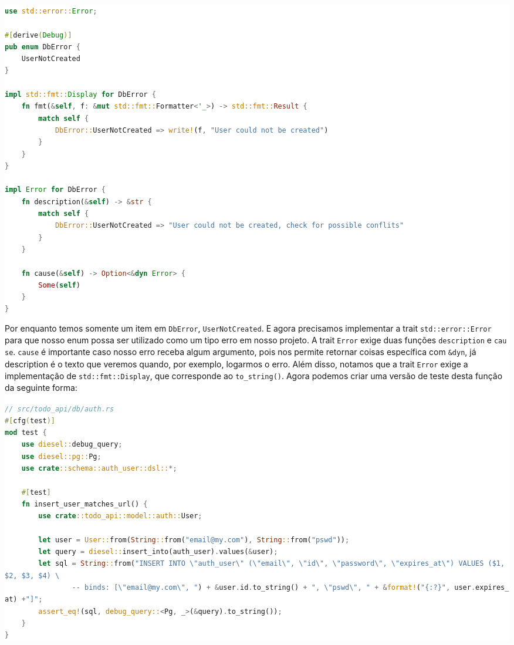 ```rust
use std::error::Error;

#[derive(Debug)]
pub enum DbError {
    UserNotCreated
}

impl std::fmt::Display for DbError {
    fn fmt(&self, f: &mut std::fmt::Formatter<'_>) -> std::fmt::Result {
        match self {
            DbError::UserNotCreated => write!(f, "User could not be created")
        }        
    }
}

impl Error for DbError {
    fn description(&self) -> &str {
        match self {
            DbError::UserNotCreated => "User could not be created, check for possible conflits"
        } 
    }

    fn cause(&self) -> Option<&dyn Error> {
        Some(self)
    }
}
```

Por enquanto temos somente um item em `DbError`, `UserNotCreated`. E agora precisamos implementar a trait `std::error::Error` para que nosso enum possa ser utilizado como um tipo erro em nosso projeto. A trait `Error` exige duas funções `description` e `cause`. `cause` é importante caso nosso erro receba algum argumento, pois nos permite retornar coisas específica com `&dyn`, já description é o texto que veremos quando, por exemplo, logarmos o erro. Além disso, notamos que a trait `Error` exige a implementação de `std::fmt::Display`, que corresponde ao `to_string()`. Agora podemos criar uma versão de teste desta função da seguinte forma:

```rust
// src/todo_api/db/auth.rs
#[cfg(test)]
mod test {
    use diesel::debug_query;
    use diesel::pg::Pg;
    use crate::schema::auth_user::dsl::*;

    #[test]
    fn insert_user_matches_url() {
        use crate::todo_api::model::auth::User;

        let user = User::from(String::from("email@my.com"), String::from("pswd"));
        let query = diesel::insert_into(auth_user).values(&user);
        let sql = String::from("INSERT INTO \"auth_user\" (\"email\", \"id\", \"password\", \"expires_at\") VALUES ($1, $2, $3, $4) \
                -- binds: [\"email@my.com\", ") + &user.id.to_string() + ", \"pswd\", " + &format!("{:?}", user.expires_at) +"]";
        assert_eq!(sql, debug_query::<Pg, _>(&query).to_string());
    }
}
```
